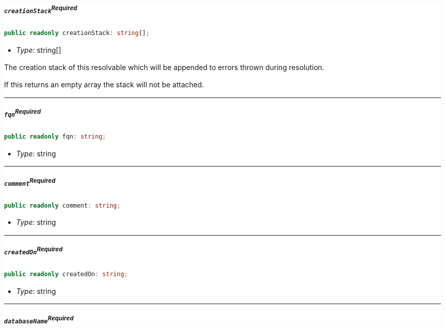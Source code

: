 
##### `creationStack`<sup>Required</sup> <a name="creationStack" id="@cdktf/provider-snowflake.secretWithGenericString.SecretWithGenericStringDescribeOutputOutputReference.property.creationStack"></a>

```typescript
public readonly creationStack: string[];
```

- *Type:* string[]

The creation stack of this resolvable which will be appended to errors thrown during resolution.

If this returns an empty array the stack will not be attached.

---

##### `fqn`<sup>Required</sup> <a name="fqn" id="@cdktf/provider-snowflake.secretWithGenericString.SecretWithGenericStringDescribeOutputOutputReference.property.fqn"></a>

```typescript
public readonly fqn: string;
```

- *Type:* string

---

##### `comment`<sup>Required</sup> <a name="comment" id="@cdktf/provider-snowflake.secretWithGenericString.SecretWithGenericStringDescribeOutputOutputReference.property.comment"></a>

```typescript
public readonly comment: string;
```

- *Type:* string

---

##### `createdOn`<sup>Required</sup> <a name="createdOn" id="@cdktf/provider-snowflake.secretWithGenericString.SecretWithGenericStringDescribeOutputOutputReference.property.createdOn"></a>

```typescript
public readonly createdOn: string;
```

- *Type:* string

---

##### `databaseName`<sup>Required</sup> <a name="databaseName" id="@cdktf/provider-snowflake.secretWithGenericString.SecretWithGenericStringDescribeOutputOutputReference.property.databaseName"></a>
